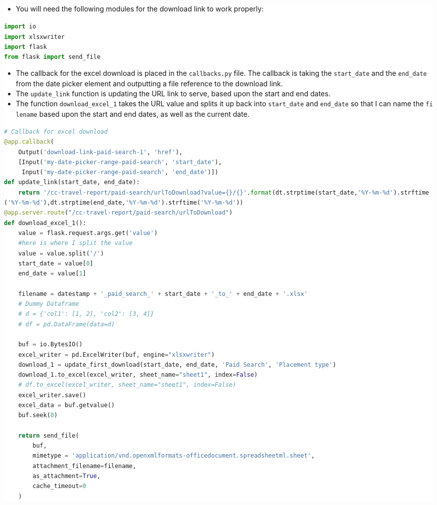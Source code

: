 -   You will need the following modules for the download link to work properly:

```py
import io
import xlsxwriter
import flask
from flask import send_file
```

-   The callback for the excel download is placed in the  `callbacks.py`  file. The callback is taking the  `start_date`  and the  `end_date`  from the date picker element and outputting a file reference to the download link.
-   The  `update_link`  function is updating the URL link to serve, based upon the start and end dates.
-   The function  `download_excel_1`  takes the URL value and splits it up back into  `start_date`  and  `end_date`  so that I can name the  `filename`  based upon the start and end dates, as well as the current date.

```py
# Callback for excel download
@app.callback(
    Output('download-link-paid-search-1', 'href'),
    [Input('my-date-picker-range-paid-search', 'start_date'),
	 Input('my-date-picker-range-paid-search', 'end_date')])   
def update_link(start_date, end_date):
	return '/cc-travel-report/paid-search/urlToDownload?value={}/{}'.format(dt.strptime(start_date,'%Y-%m-%d').strftime('%Y-%m-%d'),dt.strptime(end_date,'%Y-%m-%d').strftime('%Y-%m-%d'))
@app.server.route("/cc-travel-report/paid-search/urlToDownload") 
def download_excel_1():
    value = flask.request.args.get('value')
    #here is where I split the value
    value = value.split('/')
    start_date = value[0]
    end_date = value[1]

    filename = datestamp + '_paid_search_' + start_date + '_to_' + end_date + '.xlsx'
	# Dummy Dataframe
    # d = {'col1': [1, 2], 'col2': [3, 4]}
    # df = pd.DataFrame(data=d)

    buf = io.BytesIO()
    excel_writer = pd.ExcelWriter(buf, engine="xlsxwriter")
    download_1 = update_first_download(start_date, end_date, 'Paid Search', 'Placement type')
    download_1.to_excel(excel_writer, sheet_name="sheet1", index=False)
    # df.to_excel(excel_writer, sheet_name="sheet1", index=False)
    excel_writer.save()
    excel_data = buf.getvalue()
    buf.seek(0)

    return send_file(
        buf,
        mimetype = 'application/vnd.openxmlformats-officedocument.spreadsheetml.sheet', 
        attachment_filename=filename,
        as_attachment=True,
        cache_timeout=0
    )
```
